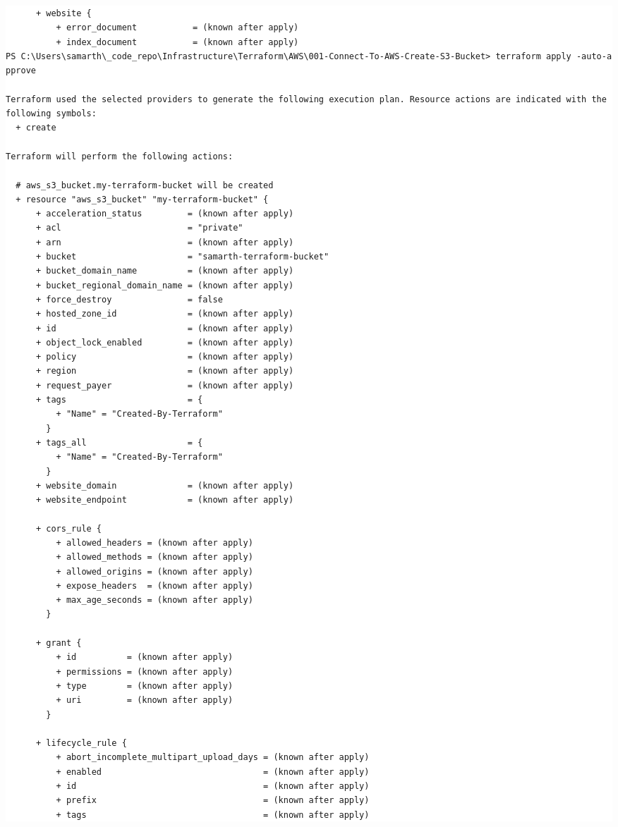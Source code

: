 		  + website {
			  + error_document           = (known after apply)
			  + index_document           = (known after apply)
	PS C:\Users\samarth\_code_repo\Infrastructure\Terraform\AWS\001-Connect-To-AWS-Create-S3-Bucket> terraform apply -auto-approve

	Terraform used the selected providers to generate the following execution plan. Resource actions are indicated with the following symbols:
	  + create

	Terraform will perform the following actions:

	  # aws_s3_bucket.my-terraform-bucket will be created
	  + resource "aws_s3_bucket" "my-terraform-bucket" {
		  + acceleration_status         = (known after apply)       
		  + acl                         = "private"
		  + arn                         = (known after apply)       
		  + bucket                      = "samarth-terraform-bucket"
		  + bucket_domain_name          = (known after apply)       
		  + bucket_regional_domain_name = (known after apply)       
		  + force_destroy               = false
		  + hosted_zone_id              = (known after apply)       
		  + id                          = (known after apply)       
		  + object_lock_enabled         = (known after apply)       
		  + policy                      = (known after apply)       
		  + region                      = (known after apply)       
		  + request_payer               = (known after apply)       
		  + tags                        = {
			  + "Name" = "Created-By-Terraform"
			}
		  + tags_all                    = {
			  + "Name" = "Created-By-Terraform"
			}
		  + website_domain              = (known after apply)
		  + website_endpoint            = (known after apply)

		  + cors_rule {
			  + allowed_headers = (known after apply)
			  + allowed_methods = (known after apply)
			  + allowed_origins = (known after apply)
			  + expose_headers  = (known after apply)
			  + max_age_seconds = (known after apply)
			}

		  + grant {
			  + id          = (known after apply)
			  + permissions = (known after apply)
			  + type        = (known after apply)
			  + uri         = (known after apply)
			}

		  + lifecycle_rule {
			  + abort_incomplete_multipart_upload_days = (known after apply)
			  + enabled                                = (known after apply)
			  + id                                     = (known after apply)
			  + prefix                                 = (known after apply)
			  + tags                                   = (known after apply)
